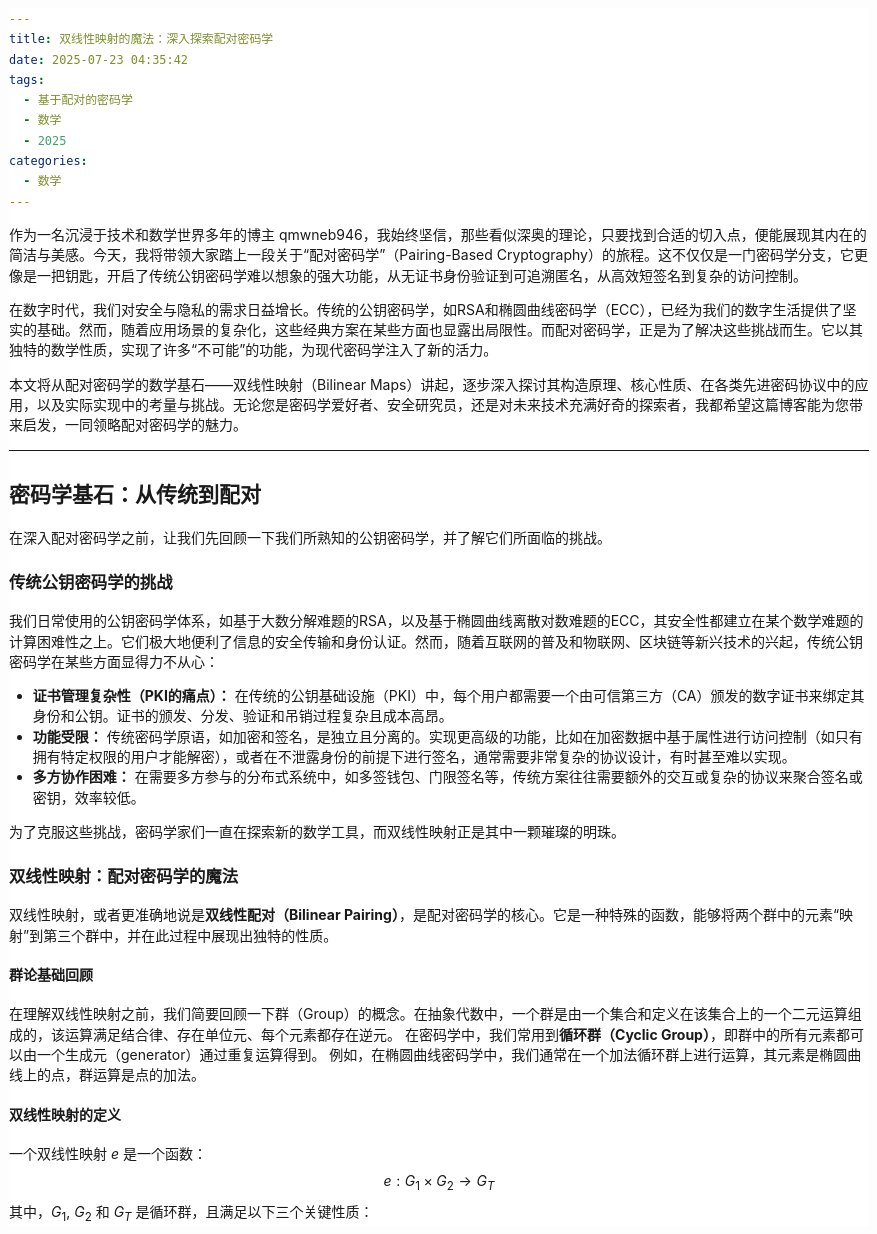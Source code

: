 ```yaml
---
title: 双线性映射的魔法：深入探索配对密码学
date: 2025-07-23 04:35:42
tags:
  - 基于配对的密码学
  - 数学
  - 2025
categories:
  - 数学
---
```


作为一名沉浸于技术和数学世界多年的博主 qmwneb946，我始终坚信，那些看似深奥的理论，只要找到合适的切入点，便能展现其内在的简洁与美感。今天，我将带领大家踏上一段关于“配对密码学”（Pairing-Based Cryptography）的旅程。这不仅仅是一门密码学分支，它更像是一把钥匙，开启了传统公钥密码学难以想象的强大功能，从无证书身份验证到可追溯匿名，从高效短签名到复杂的访问控制。

在数字时代，我们对安全与隐私的需求日益增长。传统的公钥密码学，如RSA和椭圆曲线密码学（ECC），已经为我们的数字生活提供了坚实的基础。然而，随着应用场景的复杂化，这些经典方案在某些方面也显露出局限性。而配对密码学，正是为了解决这些挑战而生。它以其独特的数学性质，实现了许多“不可能”的功能，为现代密码学注入了新的活力。

本文将从配对密码学的数学基石——双线性映射（Bilinear Maps）讲起，逐步深入探讨其构造原理、核心性质、在各类先进密码协议中的应用，以及实际实现中的考量与挑战。无论您是密码学爱好者、安全研究员，还是对未来技术充满好奇的探索者，我都希望这篇博客能为您带来启发，一同领略配对密码学的魅力。

---

## 密码学基石：从传统到配对

在深入配对密码学之前，让我们先回顾一下我们所熟知的公钥密码学，并了解它们所面临的挑战。

### 传统公钥密码学的挑战

我们日常使用的公钥密码学体系，如基于大数分解难题的RSA，以及基于椭圆曲线离散对数难题的ECC，其安全性都建立在某个数学难题的计算困难性之上。它们极大地便利了信息的安全传输和身份认证。然而，随着互联网的普及和物联网、区块链等新兴技术的兴起，传统公钥密码学在某些方面显得力不从心：

*   **证书管理复杂性（PKI的痛点）：** 在传统的公钥基础设施（PKI）中，每个用户都需要一个由可信第三方（CA）颁发的数字证书来绑定其身份和公钥。证书的颁发、分发、验证和吊销过程复杂且成本高昂。
*   **功能受限：** 传统密码学原语，如加密和签名，是独立且分离的。实现更高级的功能，比如在加密数据中基于属性进行访问控制（如只有拥有特定权限的用户才能解密），或者在不泄露身份的前提下进行签名，通常需要非常复杂的协议设计，有时甚至难以实现。
*   **多方协作困难：** 在需要多方参与的分布式系统中，如多签钱包、门限签名等，传统方案往往需要额外的交互或复杂的协议来聚合签名或密钥，效率较低。

为了克服这些挑战，密码学家们一直在探索新的数学工具，而双线性映射正是其中一颗璀璨的明珠。

### 双线性映射：配对密码学的魔法

双线性映射，或者更准确地说是**双线性配对（Bilinear Pairing）**，是配对密码学的核心。它是一种特殊的函数，能够将两个群中的元素“映射”到第三个群中，并在此过程中展现出独特的性质。

#### 群论基础回顾

在理解双线性映射之前，我们简要回顾一下群（Group）的概念。在抽象代数中，一个群是由一个集合和定义在该集合上的一个二元运算组成的，该运算满足结合律、存在单位元、每个元素都存在逆元。
在密码学中，我们常用到**循环群（Cyclic Group）**，即群中的所有元素都可以由一个生成元（generator）通过重复运算得到。
例如，在椭圆曲线密码学中，我们通常在一个加法循环群上进行运算，其元素是椭圆曲线上的点，群运算是点的加法。

#### 双线性映射的定义

一个双线性映射 $e$ 是一个函数：
$$e: G_1 \times G_2 \to G_T$$
其中，$G_1$, $G_2$ 和 $G_T$ 是循环群，且满足以下三个关键性质：
